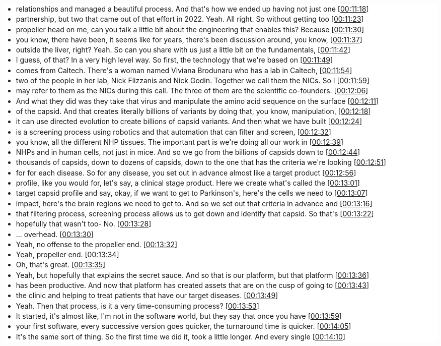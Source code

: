 *  relationships and managed a beautiful process. And that's how we ended up having not just one [[00:11:18](https://www.youtube.com/watch?v=aPnAyhGgfvU&t=678.44s)]
*  partnership, but two that came out of that effort in 2022. Yeah. All right. So without getting too [[00:11:23](https://www.youtube.com/watch?v=aPnAyhGgfvU&t=683.64s)]
*  propeller head on me, can you talk a little bit about the engineering that enables this? Because [[00:11:30](https://www.youtube.com/watch?v=aPnAyhGgfvU&t=690.28s)]
*  you know, there have been, it seems like for years, there's been discussion around, you know, [[00:11:37](https://www.youtube.com/watch?v=aPnAyhGgfvU&t=697.72s)]
*  outside the liver, right? Yeah. So can you share with us just a little bit on the fundamentals, [[00:11:42](https://www.youtube.com/watch?v=aPnAyhGgfvU&t=702.84s)]
*  I guess, of that? In a very high level way. So first, the technology that we're based on [[00:11:49](https://www.youtube.com/watch?v=aPnAyhGgfvU&t=709.24s)]
*  comes from Caltech. There's a woman named Viviana Brodunaru who has a lab in Caltech, [[00:11:54](https://www.youtube.com/watch?v=aPnAyhGgfvU&t=714.9200000000001s)]
*  two of the people in her lab, Nick Flizzanis and Nick Godin. Together we call them the NICs. So I [[00:11:59](https://www.youtube.com/watch?v=aPnAyhGgfvU&t=719.32s)]
*  may refer to them as the NICs during this call. The three of them are the scientific co-founders. [[00:12:06](https://www.youtube.com/watch?v=aPnAyhGgfvU&t=726.04s)]
*  And what they did was they take that virus and manipulate the amino acid sequence on the surface [[00:12:11](https://www.youtube.com/watch?v=aPnAyhGgfvU&t=731.0s)]
*  of the capsid. And that creates literally billions of variants by doing that, you know, manipulation, [[00:12:18](https://www.youtube.com/watch?v=aPnAyhGgfvU&t=738.12s)]
*  it can use directed evolution to create billions of capsid variants. And then what we have built [[00:12:24](https://www.youtube.com/watch?v=aPnAyhGgfvU&t=744.76s)]
*  is a screening process using robotics and that automation that can filter and screen, [[00:12:32](https://www.youtube.com/watch?v=aPnAyhGgfvU&t=752.2s)]
*  you know, all the different NHP tissues. The important part is we're doing all our work in [[00:12:39](https://www.youtube.com/watch?v=aPnAyhGgfvU&t=759.24s)]
*  NHPs and in human cells, not just in mice. And so we go from the billions of capsids down to [[00:12:44](https://www.youtube.com/watch?v=aPnAyhGgfvU&t=764.84s)]
*  thousands of capsids, down to dozens of capsids, down to the one that has the criteria we're looking [[00:12:51](https://www.youtube.com/watch?v=aPnAyhGgfvU&t=771.4000000000001s)]
*  for for each disease. So for any disease, you set out in advance almost like a target product [[00:12:56](https://www.youtube.com/watch?v=aPnAyhGgfvU&t=776.92s)]
*  profile, like you would for, let's say, a clinical stage product. Here we create what's called the [[00:13:01](https://www.youtube.com/watch?v=aPnAyhGgfvU&t=781.88s)]
*  target capsid profile and say, okay, if we want to get to Parkinson's, here's the cells we need to [[00:13:07](https://www.youtube.com/watch?v=aPnAyhGgfvU&t=787.9599999999999s)]
*  impact, here's the brain regions we need to get to. And so we set out that criteria in advance and [[00:13:16](https://www.youtube.com/watch?v=aPnAyhGgfvU&t=796.4399999999999s)]
*  that filtering process, screening process allows us to get down and identify that capsid. So that's [[00:13:22](https://www.youtube.com/watch?v=aPnAyhGgfvU&t=802.76s)]
*  hopefully that wasn't too- No. [[00:13:28](https://www.youtube.com/watch?v=aPnAyhGgfvU&t=808.76s)]
*  ... overhead. [[00:13:30](https://www.youtube.com/watch?v=aPnAyhGgfvU&t=810.52s)]
*  Yeah, no offense to the propeller end. [[00:13:32](https://www.youtube.com/watch?v=aPnAyhGgfvU&t=812.76s)]
*  Yeah, propeller end. [[00:13:34](https://www.youtube.com/watch?v=aPnAyhGgfvU&t=814.76s)]
*  Oh, that's great. [[00:13:35](https://www.youtube.com/watch?v=aPnAyhGgfvU&t=815.48s)]
*  Yeah, but hopefully that explains the secret sauce. And so that is our platform, but that platform [[00:13:36](https://www.youtube.com/watch?v=aPnAyhGgfvU&t=816.28s)]
*  has been productive. And now that platform has created assets that are on the cusp of going to [[00:13:43](https://www.youtube.com/watch?v=aPnAyhGgfvU&t=823.64s)]
*  the clinic and helping to treat patients that have our target diseases. [[00:13:49](https://www.youtube.com/watch?v=aPnAyhGgfvU&t=829.8s)]
*  Yeah. Then that process, is it a very time-consuming process? [[00:13:53](https://www.youtube.com/watch?v=aPnAyhGgfvU&t=833.8s)]
*  It started, it's almost like, I'm not in the software world, but they say that once you have [[00:13:59](https://www.youtube.com/watch?v=aPnAyhGgfvU&t=839.88s)]
*  your first software, every successive version goes quicker, the turnaround time is quicker. [[00:14:05](https://www.youtube.com/watch?v=aPnAyhGgfvU&t=845.24s)]
*  It's the same sort of thing. So the first time we did it, took a little longer. And every single [[00:14:10](https://www.youtube.com/watch?v=aPnAyhGgfvU&t=850.3599999999999s)]